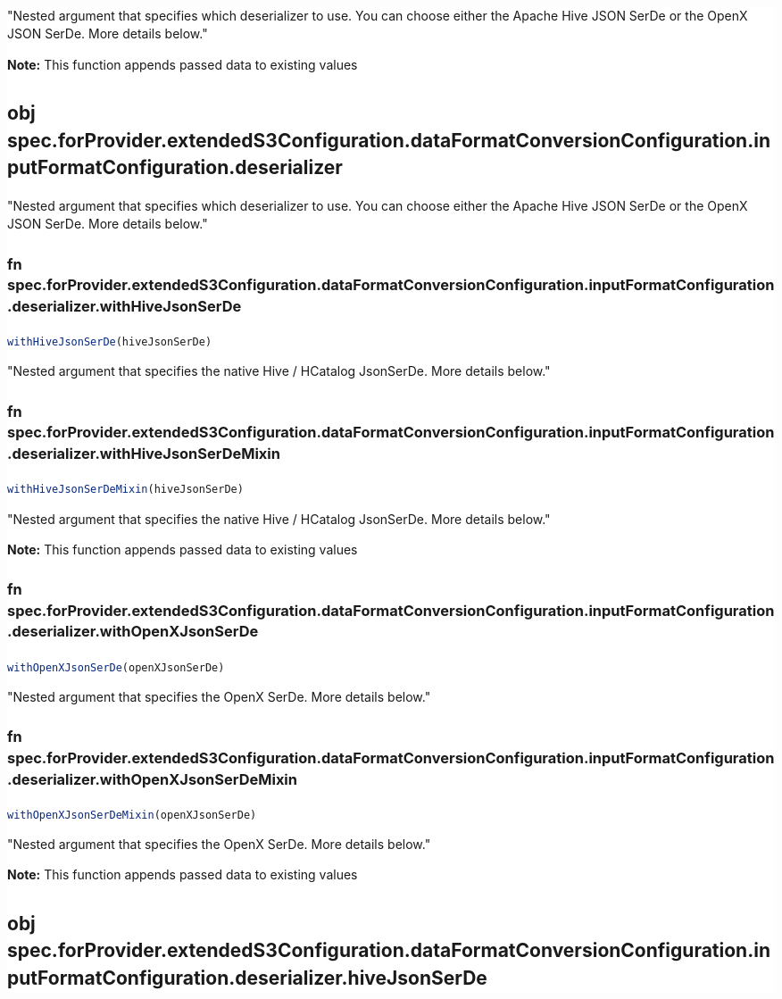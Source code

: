 "Nested argument that specifies which deserializer to use. You can choose either the Apache Hive JSON SerDe or the OpenX JSON SerDe. More details below."

**Note:** This function appends passed data to existing values

## obj spec.forProvider.extendedS3Configuration.dataFormatConversionConfiguration.inputFormatConfiguration.deserializer

"Nested argument that specifies which deserializer to use. You can choose either the Apache Hive JSON SerDe or the OpenX JSON SerDe. More details below."

### fn spec.forProvider.extendedS3Configuration.dataFormatConversionConfiguration.inputFormatConfiguration.deserializer.withHiveJsonSerDe

```ts
withHiveJsonSerDe(hiveJsonSerDe)
```

"Nested argument that specifies the native Hive / HCatalog JsonSerDe. More details below."

### fn spec.forProvider.extendedS3Configuration.dataFormatConversionConfiguration.inputFormatConfiguration.deserializer.withHiveJsonSerDeMixin

```ts
withHiveJsonSerDeMixin(hiveJsonSerDe)
```

"Nested argument that specifies the native Hive / HCatalog JsonSerDe. More details below."

**Note:** This function appends passed data to existing values

### fn spec.forProvider.extendedS3Configuration.dataFormatConversionConfiguration.inputFormatConfiguration.deserializer.withOpenXJsonSerDe

```ts
withOpenXJsonSerDe(openXJsonSerDe)
```

"Nested argument that specifies the OpenX SerDe. More details below."

### fn spec.forProvider.extendedS3Configuration.dataFormatConversionConfiguration.inputFormatConfiguration.deserializer.withOpenXJsonSerDeMixin

```ts
withOpenXJsonSerDeMixin(openXJsonSerDe)
```

"Nested argument that specifies the OpenX SerDe. More details below."

**Note:** This function appends passed data to existing values

## obj spec.forProvider.extendedS3Configuration.dataFormatConversionConfiguration.inputFormatConfiguration.deserializer.hiveJsonSerDe
